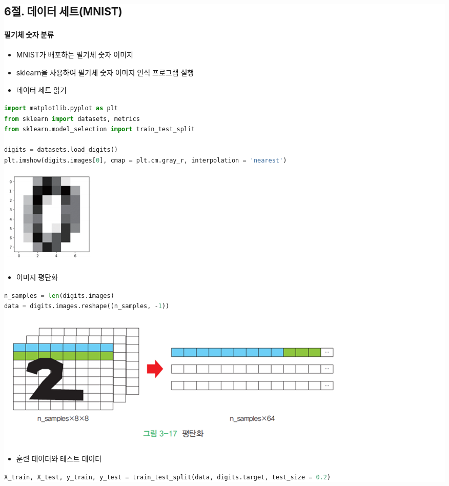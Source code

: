 ## 6절. 데이터 세트(MNIST)
#### 필기체 숫자 분류
* MNIST가 배포하는 필기체 숫자 이미지
* sklearn을 사용하여 필기체 숫자 이미지 인식 프로그램 실행

* 데이터 세트 읽기

```Python
import matplotlib.pyplot as plt
from sklearn import datasets, metrics
from sklearn.model_selection import train_test_split

digits = datasets.load_digits()
plt.imshow(digits.images[0], cmap = plt.cm.gray_r, interpolation = 'nearest')
```

![MNISTex](https://github.com/BangYunseo/TIL/blob/main/AI/DeepLearning/Image/ch02/MNISTex.PNG) 

* 이미지 평탄화

```Python
n_samples = len(digits.images)
data = digits.images.reshape((n_samples, -1))
```

![Image2](https://github.com/BangYunseo/TIL/blob/main/AI/DeepLearning/Image/ch02/Image2.PNG) 

* 훈련 데이터와 테스트 데이터
```Python
X_train, X_test, y_train, y_test = train_test_split(data, digits.target, test_size = 0.2)
```
